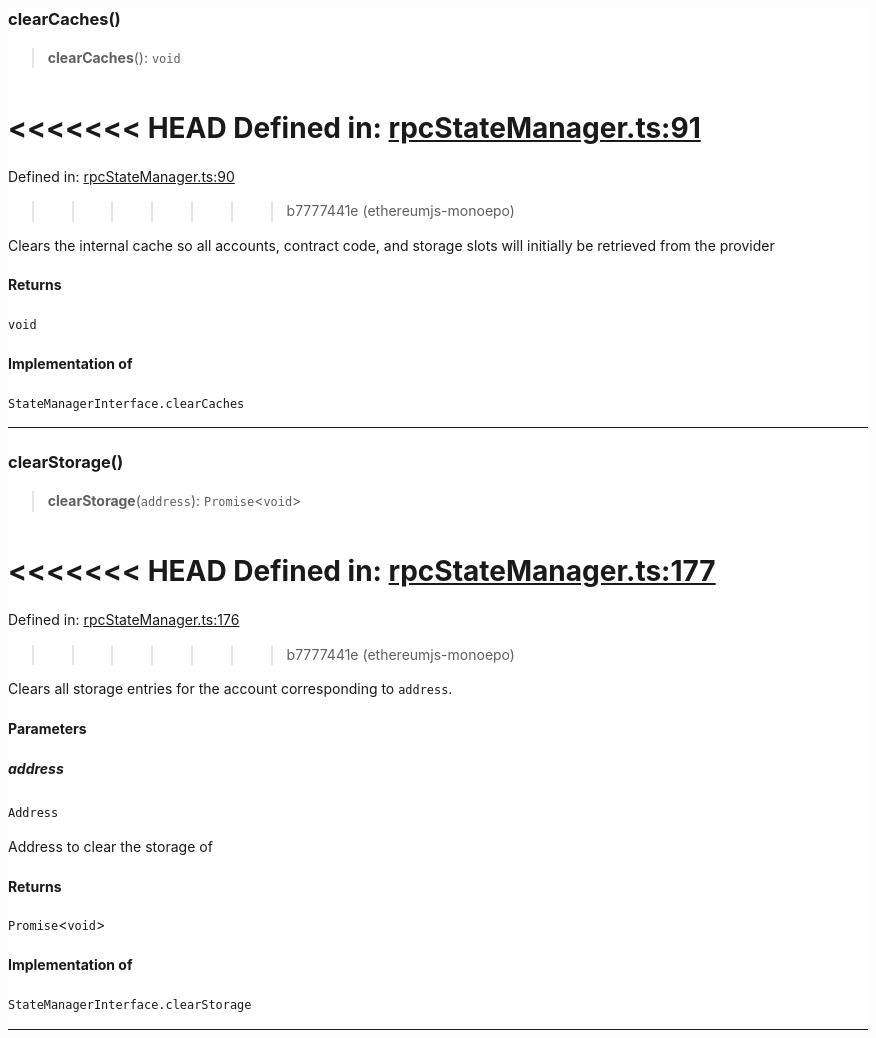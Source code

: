 ### clearCaches()

> **clearCaches**(): `void`

<<<<<<< HEAD
Defined in: [rpcStateManager.ts:91](https://github.com/ethereumjs/ethereumjs-monorepo/blob/master/packages/statemanager/src/rpcStateManager.ts#L91)
=======
Defined in: [rpcStateManager.ts:90](https://github.com/Dargon789/ethereumjs-monorepo/blob/master/packages/statemanager/src/rpcStateManager.ts#L90)
>>>>>>> b7777441e (ethereumjs-monoepo)

Clears the internal cache so all accounts, contract code, and storage slots will
initially be retrieved from the provider

#### Returns

`void`

#### Implementation of

`StateManagerInterface.clearCaches`

***

### clearStorage()

> **clearStorage**(`address`): `Promise`\<`void`\>

<<<<<<< HEAD
Defined in: [rpcStateManager.ts:177](https://github.com/ethereumjs/ethereumjs-monorepo/blob/master/packages/statemanager/src/rpcStateManager.ts#L177)
=======
Defined in: [rpcStateManager.ts:176](https://github.com/Dargon789/ethereumjs-monorepo/blob/master/packages/statemanager/src/rpcStateManager.ts#L176)
>>>>>>> b7777441e (ethereumjs-monoepo)

Clears all storage entries for the account corresponding to `address`.

#### Parameters

##### address

`Address`

Address to clear the storage of

#### Returns

`Promise`\<`void`\>

#### Implementation of

`StateManagerInterface.clearStorage`

***

